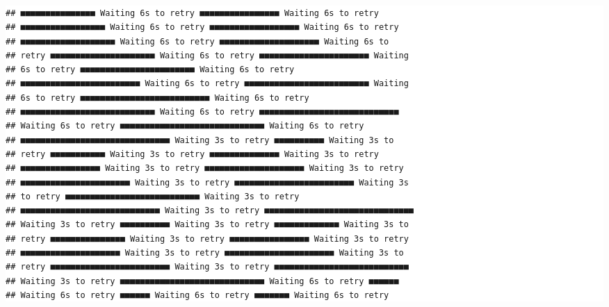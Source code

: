     ## ■■■■■■■■■■■■■■■ Waiting 6s to retry ■■■■■■■■■■■■■■■■ Waiting 6s to retry
    ## ■■■■■■■■■■■■■■■■■ Waiting 6s to retry ■■■■■■■■■■■■■■■■■■ Waiting 6s to retry
    ## ■■■■■■■■■■■■■■■■■■■ Waiting 6s to retry ■■■■■■■■■■■■■■■■■■■■ Waiting 6s to
    ## retry ■■■■■■■■■■■■■■■■■■■■■ Waiting 6s to retry ■■■■■■■■■■■■■■■■■■■■■■ Waiting
    ## 6s to retry ■■■■■■■■■■■■■■■■■■■■■■■ Waiting 6s to retry
    ## ■■■■■■■■■■■■■■■■■■■■■■■■ Waiting 6s to retry ■■■■■■■■■■■■■■■■■■■■■■■■■ Waiting
    ## 6s to retry ■■■■■■■■■■■■■■■■■■■■■■■■■■ Waiting 6s to retry
    ## ■■■■■■■■■■■■■■■■■■■■■■■■■■■ Waiting 6s to retry ■■■■■■■■■■■■■■■■■■■■■■■■■■■■
    ## Waiting 6s to retry ■■■■■■■■■■■■■■■■■■■■■■■■■■■■■ Waiting 6s to retry
    ## ■■■■■■■■■■■■■■■■■■■■■■■■■■■■■■ Waiting 3s to retry ■■■■■■■■■■ Waiting 3s to
    ## retry ■■■■■■■■■■■ Waiting 3s to retry ■■■■■■■■■■■■■■ Waiting 3s to retry
    ## ■■■■■■■■■■■■■■■■ Waiting 3s to retry ■■■■■■■■■■■■■■■■■■■■ Waiting 3s to retry
    ## ■■■■■■■■■■■■■■■■■■■■■■ Waiting 3s to retry ■■■■■■■■■■■■■■■■■■■■■■■■ Waiting 3s
    ## to retry ■■■■■■■■■■■■■■■■■■■■■■■■■■■ Waiting 3s to retry
    ## ■■■■■■■■■■■■■■■■■■■■■■■■■■■■ Waiting 3s to retry ■■■■■■■■■■■■■■■■■■■■■■■■■■■■■■
    ## Waiting 3s to retry ■■■■■■■■■■ Waiting 3s to retry ■■■■■■■■■■■■■ Waiting 3s to
    ## retry ■■■■■■■■■■■■■■■ Waiting 3s to retry ■■■■■■■■■■■■■■■■ Waiting 3s to retry
    ## ■■■■■■■■■■■■■■■■■■■■ Waiting 3s to retry ■■■■■■■■■■■■■■■■■■■■■■ Waiting 3s to
    ## retry ■■■■■■■■■■■■■■■■■■■■■■■■ Waiting 3s to retry ■■■■■■■■■■■■■■■■■■■■■■■■■■■
    ## Waiting 3s to retry ■■■■■■■■■■■■■■■■■■■■■■■■■■■■■ Waiting 6s to retry ■■■■■■
    ## Waiting 6s to retry ■■■■■■ Waiting 6s to retry ■■■■■■■ Waiting 6s to retry